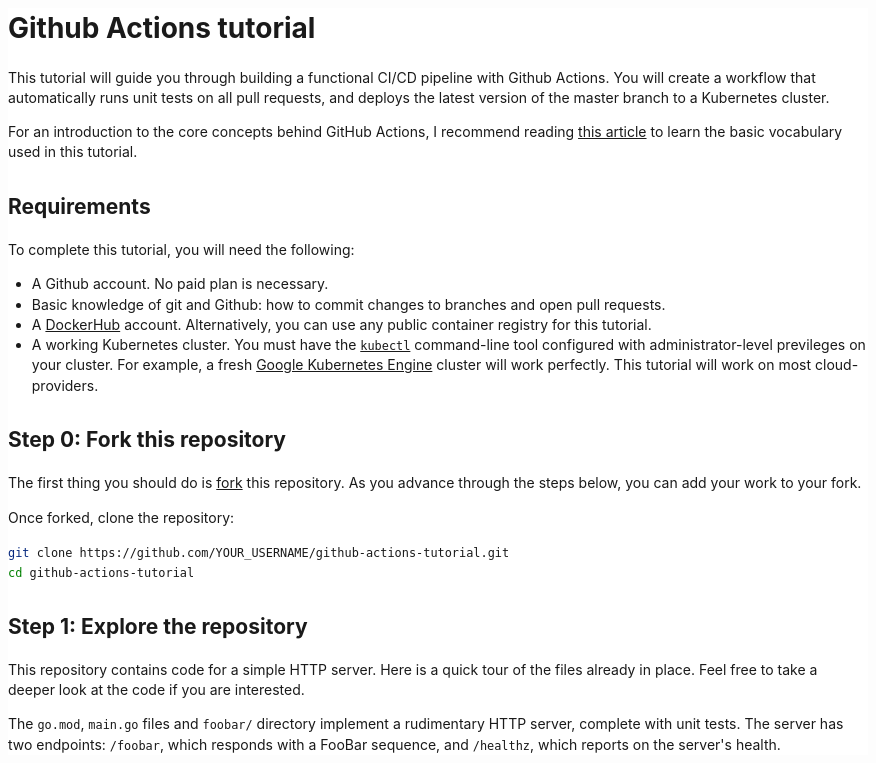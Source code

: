 # Github Actions tutorial

This tutorial will guide you through building a functional CI/CD pipeline with
Github Actions. You will create a workflow that automatically runs unit tests on
all pull requests, and deploys the latest version of the master branch to a
Kubernetes cluster.

For an introduction to the core concepts behind GitHub Actions, I recommend
reading [this article](https://www.padok.fr/en/blog/github-actions) to learn
the basic vocabulary used in this tutorial.

## Requirements

To complete this tutorial, you will need the following:

- A Github account. No paid plan is necessary.
- Basic knowledge of git and Github: how to commit changes to branches and open
  pull requests.
- A [DockerHub](https://hub.docker.com/) account. Alternatively, you can use any
  public container registry for this tutorial.
- A working Kubernetes cluster. You must have the [`kubectl`](https://kubernetes.io/docs/tasks/tools/install-kubectl/)
  command-line tool configured with administrator-level previleges on your
  cluster. For example, a fresh [Google Kubernetes Engine](https://cloud.google.com/kubernetes-engine)
  cluster will work perfectly. This tutorial will work on most cloud-providers.

## Step 0: Fork this repository

The first thing you should do is [fork](https://help.github.com/en/github/getting-started-with-github/fork-a-repo)
this repository. As you advance through the steps below, you can add your work
to your fork.

Once forked, clone the repository:

```bash
git clone https://github.com/YOUR_USERNAME/github-actions-tutorial.git
cd github-actions-tutorial
```

## Step 1: Explore the repository

This repository contains code for a simple HTTP server. Here is a quick tour of
the files already in place. Feel free to take a deeper look at the code if you
are interested.

The `go.mod`, `main.go` files and `foobar/` directory implement a rudimentary
HTTP server, complete with unit tests. The server has two endpoints: `/foobar`,
which responds with a FooBar sequence, and `/healthz`, which reports on the
server's health.
